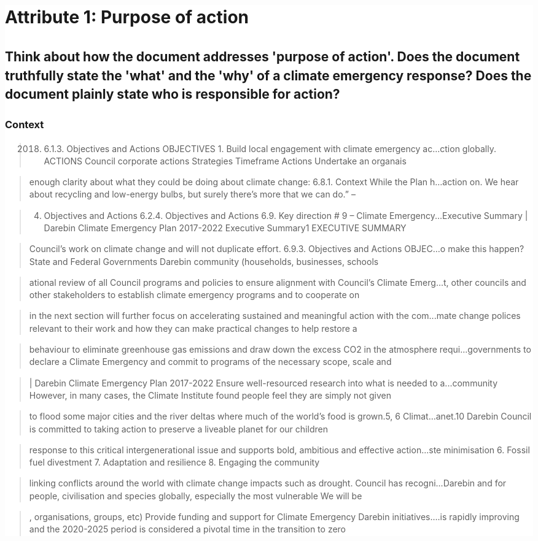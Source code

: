 # Attribute 1: Purpose of action
## Think about how the document addresses 'purpose of action'. Does the document truthfully state the 'what' and the 'why' of a climate emergency response? Does the document plainly state who is responsible for action?
### Context
> 2018. 6.1.3. Objectives and Actions OBJECTIVES 1. Build local engagement with climate emergency ac...ction globally. ACTIONS Council corporate actions Strategies Timeframe Actions Undertake an organais

> enough clarity about what they could be doing about climate change: 6.8.1. Context While the Plan h...action on. We hear about recycling and low-energy bulbs, but surely there’s more that we can do.” –

> 4. Objectives and Actions 6.2.4. Objectives and Actions 6.9. Key direction # 9 – Climate Emergency...Executive Summary | Darebin Climate Emergency Plan 2017-2022 Executive Summary1 EXECUTIVE SUMMARY

> Council’s work on climate change and will not duplicate effort. 6.9.3. Objectives and Actions OBJEC...o make this happen? State and Federal Governments Darebin community (households, businesses, schools

> ational review of all Council programs and policies to ensure alignment with Council’s Climate Emerg...t, other councils and other stakeholders to establish climate emergency programs and to cooperate on

> in the next section will further focus on accelerating sustained and meaningful action with the com...mate change polices relevant to their work and how they can make practical changes to help restore a

> behaviour to eliminate greenhouse gas emissions and draw down the excess CO2 in the atmosphere requi...governments to declare a Climate Emergency and commit to programs of the necessary scope, scale and

> | Darebin Climate Emergency Plan 2017-2022 Ensure well-resourced research into what is needed to a...community However, in many cases, the Climate Institute found people feel they are simply not given

> to flood some major cities and the river deltas where much of the world’s food is grown.5, 6 Climat...anet.10 Darebin Council is committed to taking action to preserve a liveable planet for our children

> response to this critical intergenerational issue and supports bold, ambitious and effective action...ste minimisation 6. Fossil fuel divestment 7. Adaptation and resilience 8. Engaging the community

> linking conflicts around the world with climate change impacts such as drought. Council has recogni...Darebin and for people, civilisation and species globally, especially the most vulnerable We will be

> , organisations, groups, etc) Provide funding and support for Climate Emergency Darebin initiatives....is rapidly improving and the 2020-2025 period is considered a pivotal time in the transition to zero
